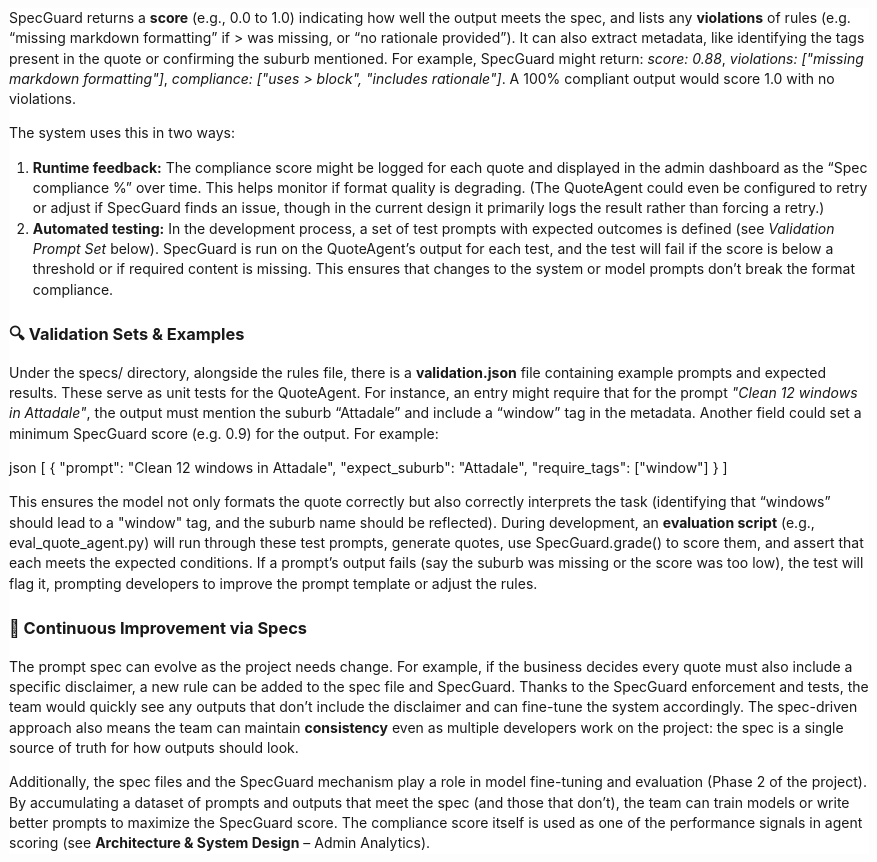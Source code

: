SpecGuard returns a **score** (e.g., 0.0 to 1.0) indicating how well the output meets the spec, and lists any **violations** of rules (e.g. “missing markdown formatting” if > was missing, or “no rationale provided”). It can also extract metadata, like identifying the tags present in the quote or confirming the suburb mentioned. For example, SpecGuard might return: *score: 0.88*, *violations: \["missing markdown formatting"]*, *compliance: \["uses > block", "includes rationale"]*. A 100% compliant output would score 1.0 with no violations.

The system uses this in two ways:

1. **Runtime feedback:** The compliance score might be logged for each quote and displayed in the admin dashboard as the “Spec compliance %” over time. This helps monitor if format quality is degrading. (The QuoteAgent could even be configured to retry or adjust if SpecGuard finds an issue, though in the current design it primarily logs the result rather than forcing a retry.)
2. **Automated testing:** In the development process, a set of test prompts with expected outcomes is defined (see *Validation Prompt Set* below). SpecGuard is run on the QuoteAgent’s output for each test, and the test will fail if the score is below a threshold or if required content is missing. This ensures that changes to the system or model prompts don’t break the format compliance.

### 🔍 Validation Sets & Examples

Under the specs/ directory, alongside the rules file, there is a **validation.json** file containing example prompts and expected results. These serve as unit tests for the QuoteAgent. For instance, an entry might require that for the prompt *"Clean 12 windows in Attadale"*, the output must mention the suburb “Attadale” and include a “window” tag in the metadata. Another field could set a minimum SpecGuard score (e.g. 0.9) for the output. For example:

json
[
  {
    "prompt": "Clean 12 windows in Attadale",
    "expect_suburb": "Attadale",
    "require_tags": ["window"]
  }
]




This ensures the model not only formats the quote correctly but also correctly interprets the task (identifying that “windows” should lead to a "window" tag, and the suburb name should be reflected). During development, an **evaluation script** (e.g., eval_quote_agent.py) will run through these test prompts, generate quotes, use SpecGuard.grade() to score them, and assert that each meets the expected conditions. If a prompt’s output fails (say the suburb was missing or the score was too low), the test will flag it, prompting developers to improve the prompt template or adjust the rules.

### 🧪 Continuous Improvement via Specs

The prompt spec can evolve as the project needs change. For example, if the business decides every quote must also include a specific disclaimer, a new rule can be added to the spec file and SpecGuard. Thanks to the SpecGuard enforcement and tests, the team would quickly see any outputs that don’t include the disclaimer and can fine-tune the system accordingly. The spec-driven approach also means the team can maintain **consistency** even as multiple developers work on the project: the spec is a single source of truth for how outputs should look.

Additionally, the spec files and the SpecGuard mechanism play a role in model fine-tuning and evaluation (Phase 2 of the project). By accumulating a dataset of prompts and outputs that meet the spec (and those that don’t), the team can train models or write better prompts to maximize the SpecGuard score. The compliance score itself is used as one of the performance signals in agent scoring (see **Architecture & System Design** – Admin Analytics).
